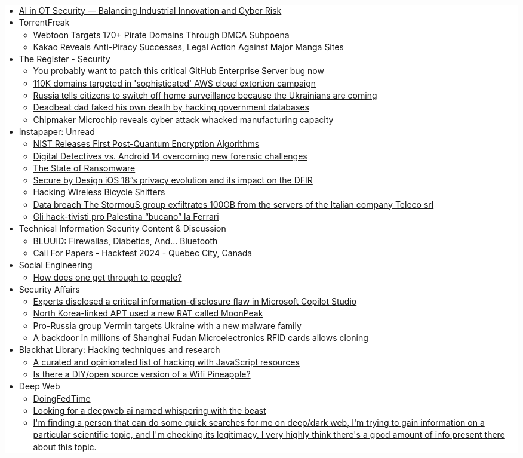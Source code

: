  - [AI in OT Security — Balancing Industrial Innovation and Cyber Risk](https://www.paloaltonetworks.com/blog/2024/08/ai-in-ot-security/)
- TorrentFreak
  - [Webtoon Targets 170+ Pirate Domains Through DMCA Subpoena](https://torrentfreak.com/webtoon-targets-170-pirate-domains-through-dmca-subpoena-240821/)
  - [Kakao Reveals Anti-Piracy Successes, Legal Action Against Major Manga Sites](https://torrentfreak.com/kakao-reveals-anti-piracy-success-legal-action-against-major-manga-sites-240821/)
- The Register - Security
  - [You probably want to patch this critical GitHub Enterprise Server bug now](https://go.theregister.com/feed/www.theregister.com/2024/08/21/patch_github_enterprise_bug/)
  - [110K domains targeted in 'sophisticated' AWS cloud extortion campaign](https://go.theregister.com/feed/www.theregister.com/2024/08/21/aws_extortion_campaign/)
  - [Russia tells citizens to switch off home surveillance because the Ukrainians are coming](https://go.theregister.com/feed/www.theregister.com/2024/08/21/russia_memo_ukraine_invasion/)
  - [Deadbeat dad faked his own death by hacking government databases](https://go.theregister.com/feed/www.theregister.com/2024/08/21/man_jailed_faking_death_online/)
  - [Chipmaker Microchip reveals cyber attack whacked manufacturing capacity](https://go.theregister.com/feed/www.theregister.com/2024/08/21/microchip_technology_security_incident/)
- Instapaper: Unread
  - [NIST Releases First Post-Quantum Encryption Algorithms](https://www.schneier.com/blog/archives/2024/08/nist-releases-first-post-quantum-encryption-algorithms.html)
  - [Digital Detectives vs. Android 14 overcoming new forensic challenges](https://andreafortuna.org/2024/08/15/digital-detectives-vs-android-14-overcoming-new-forensic-challenges.html)
  - [The State of Ransomware](https://www.schneier.com/blog/archives/2024/08/the-state-of-ransomware.html)
  - [Secure by Design iOS 18”s privacy evolution and its impact on the DFIR](https://andreafortuna.org/2024/08/20/secure-by-design-ios-18-s-privacy-evolution-and-its-impact-on-the-dfir.html)
  - [Hacking Wireless Bicycle Shifters](https://www.schneier.com/blog/archives/2024/08/hacking-wireless-bicycle-shifters.html)
  - [Data breach The StormouS group exfiltrates 100GB from the servers of the Italian company Teleco srl](https://www.suspectfile.com/data-breach-the-stormous-group-exfiltrates-100gb-from-the-servers-of-the-italian-company-teleco-srl/)
  - [Gli hack-tivisti pro Palestina “bucano” la Ferrari](https://it.insideover.com/tecnologia/gli-hack-rivisti-pro-palestina-bucano-la-ferrari.html)
- Technical Information Security Content & Discussion
  - [BLUUID: Firewallas, Diabetics, And… Bluetooth](https://www.reddit.com/r/netsec/comments/1ey3ego/bluuid_firewallas_diabetics_and_bluetooth/)
  - [Call For Papers - Hackfest 2024 - Quebec City, Canada](https://www.reddit.com/r/netsec/comments/1exqzc3/call_for_papers_hackfest_2024_quebec_city_canada/)
- Social Engineering
  - [How does one get through to people?](https://www.reddit.com/r/SocialEngineering/comments/1expynh/how_does_one_get_through_to_people/)
- Security Affairs
  - [Experts disclosed a critical information-disclosure flaw in Microsoft Copilot Studio](https://securityaffairs.com/167353/security/copilot-studio-vulnerability.html)
  - [North Korea-linked APT used a new RAT called MoonPeak](https://securityaffairs.com/167340/malware/north-korea-apt-moonpeaknorth.html)
  - [Pro-Russia group Vermin targets Ukraine with a new malware family](https://securityaffairs.com/167327/apt/cer-ua-vermin-phishing-campaign.html)
  - [A backdoor in millions of Shanghai Fudan Microelectronics RFID cards allows cloning](https://securityaffairs.com/167321/hacking/shanghai-fudan-microelectronics-rfid-cards-backdoor.html)
- Blackhat Library: Hacking techniques and research
  - [A curated and opinionated list of hacking with JavaScript resources](https://www.reddit.com/r/blackhat/comments/1exuypf/a_curated_and_opinionated_list_of_hacking_with/)
  - [Is there a DIY/open source version of a Wifi Pineapple?](https://www.reddit.com/r/blackhat/comments/1exm5wp/is_there_a_diyopen_source_version_of_a_wifi/)
- Deep Web
  - [DoingFedTime](https://www.reddit.com/r/deepweb/comments/1exv47r/doingfedtime/)
  - [Looking for a deepweb ai named whispering with the beast](https://www.reddit.com/r/deepweb/comments/1exowf7/looking_for_a_deepweb_ai_named_whispering_with/)
  - [I'm finding a person that can do some quick searches for me on deep/dark web, I'm trying to gain information on a particular scientific topic, and I'm checking its legitimacy. I very highly think there's a good amount of info present there about this topic.](https://www.reddit.com/r/deepweb/comments/1exlq0e/im_finding_a_person_that_can_do_some_quick/)
